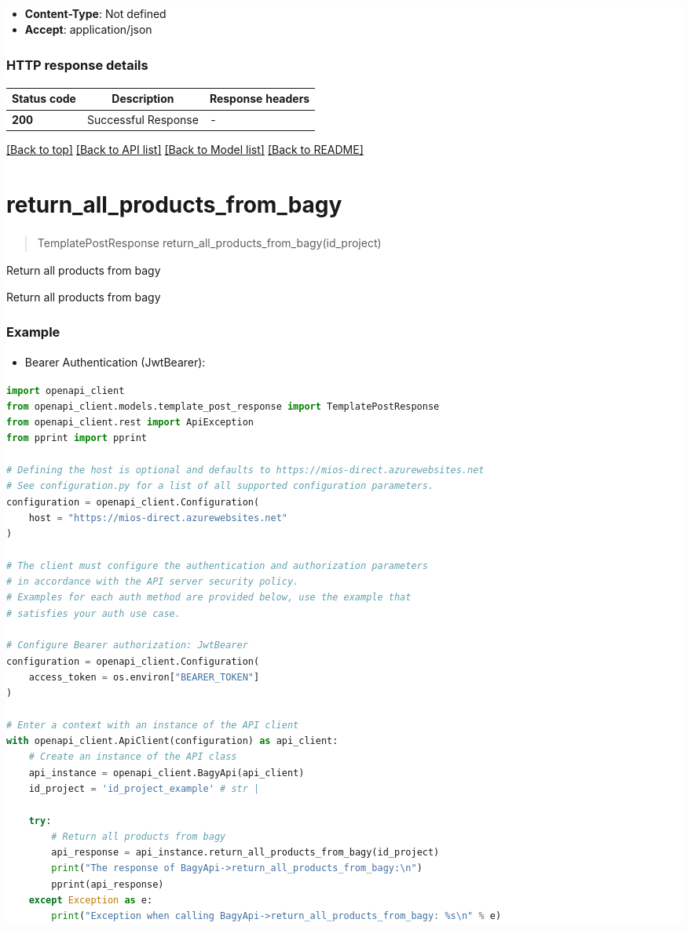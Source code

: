  - **Content-Type**: Not defined
 - **Accept**: application/json

### HTTP response details

| Status code | Description | Response headers |
|-------------|-------------|------------------|
**200** | Successful Response |  -  |

[[Back to top]](#) [[Back to API list]](../README.md#documentation-for-api-endpoints) [[Back to Model list]](../README.md#documentation-for-models) [[Back to README]](../README.md)

# **return_all_products_from_bagy**
> TemplatePostResponse return_all_products_from_bagy(id_project)

Return all products from bagy

Return all products from bagy

### Example

* Bearer Authentication (JwtBearer):

```python
import openapi_client
from openapi_client.models.template_post_response import TemplatePostResponse
from openapi_client.rest import ApiException
from pprint import pprint

# Defining the host is optional and defaults to https://mios-direct.azurewebsites.net
# See configuration.py for a list of all supported configuration parameters.
configuration = openapi_client.Configuration(
    host = "https://mios-direct.azurewebsites.net"
)

# The client must configure the authentication and authorization parameters
# in accordance with the API server security policy.
# Examples for each auth method are provided below, use the example that
# satisfies your auth use case.

# Configure Bearer authorization: JwtBearer
configuration = openapi_client.Configuration(
    access_token = os.environ["BEARER_TOKEN"]
)

# Enter a context with an instance of the API client
with openapi_client.ApiClient(configuration) as api_client:
    # Create an instance of the API class
    api_instance = openapi_client.BagyApi(api_client)
    id_project = 'id_project_example' # str | 

    try:
        # Return all products from bagy
        api_response = api_instance.return_all_products_from_bagy(id_project)
        print("The response of BagyApi->return_all_products_from_bagy:\n")
        pprint(api_response)
    except Exception as e:
        print("Exception when calling BagyApi->return_all_products_from_bagy: %s\n" % e)
```
